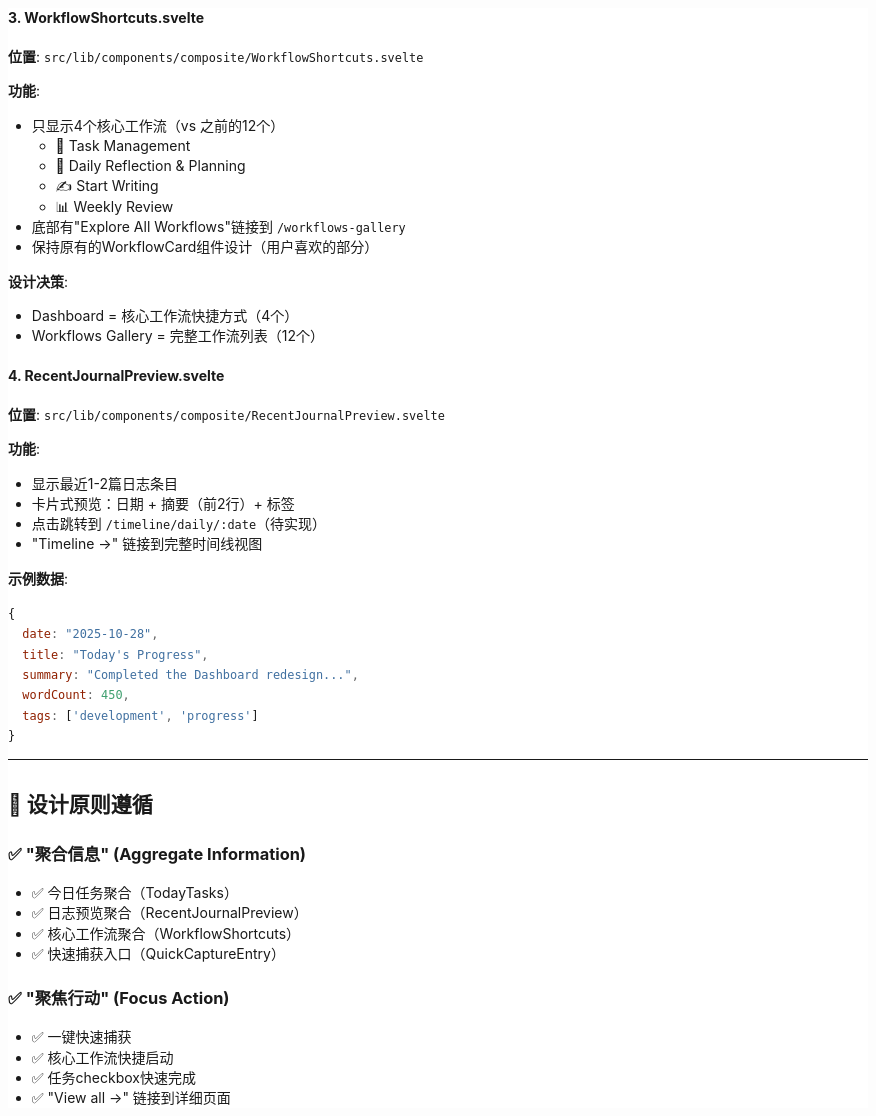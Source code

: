 #### 3. **WorkflowShortcuts.svelte**
**位置**: `src/lib/components/composite/WorkflowShortcuts.svelte`

**功能**:
- 只显示4个核心工作流（vs 之前的12个）
  - 🎯 Task Management
  - 🌙 Daily Reflection & Planning
  - ✍️ Start Writing
  - 📊 Weekly Review
- 底部有"Explore All Workflows"链接到 `/workflows-gallery`
- 保持原有的WorkflowCard组件设计（用户喜欢的部分）

**设计决策**:
- Dashboard = 核心工作流快捷方式（4个）
- Workflows Gallery = 完整工作流列表（12个）

#### 4. **RecentJournalPreview.svelte**
**位置**: `src/lib/components/composite/RecentJournalPreview.svelte`

**功能**:
- 显示最近1-2篇日志条目
- 卡片式预览：日期 + 摘要（前2行）+ 标签
- 点击跳转到 `/timeline/daily/:date`（待实现）
- "Timeline →" 链接到完整时间线视图

**示例数据**:
```javascript
{
  date: "2025-10-28",
  title: "Today's Progress",
  summary: "Completed the Dashboard redesign...",
  wordCount: 450,
  tags: ['development', 'progress']
}
```

---

## 🎨 设计原则遵循

### **✅ "聚合信息" (Aggregate Information)**
- ✅ 今日任务聚合（TodayTasks）
- ✅ 日志预览聚合（RecentJournalPreview）
- ✅ 核心工作流聚合（WorkflowShortcuts）
- ✅ 快速捕获入口（QuickCaptureEntry）

### **✅ "聚焦行动" (Focus Action)**
- ✅ 一键快速捕获
- ✅ 核心工作流快捷启动
- ✅ 任务checkbox快速完成
- ✅ "View all →" 链接到详细页面
